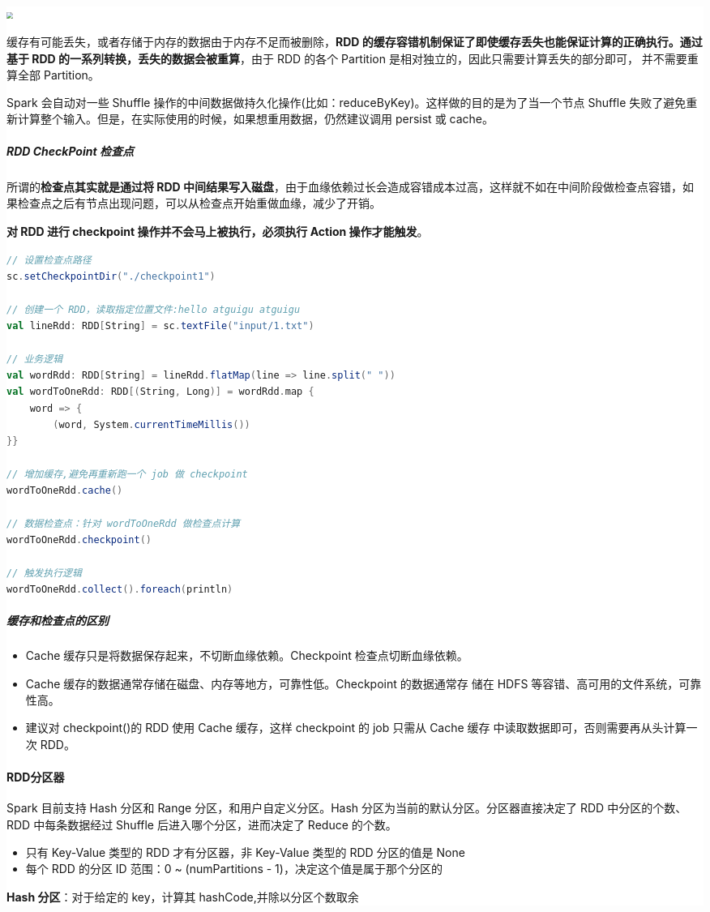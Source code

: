 <img src="https://blog-1258986886.cos.ap-beijing.myqcloud.com/Spark/3-7.jpg" style="zoom:50%;" />

缓存有可能丢失，或者存储于内存的数据由于内存不足而被删除，**RDD 的缓存容错机制保证了即使缓存丢失也能保证计算的正确执行。通过基于 RDD 的一系列转换，丢失的数据会被重算**，由于 RDD 的各个 Partition 是相对独立的，因此只需要计算丢失的部分即可， 并不需要重算全部 Partition。

Spark 会自动对一些 Shuffle 操作的中间数据做持久化操作(比如：reduceByKey)。这样做的目的是为了当一个节点 Shuffle 失败了避免重新计算整个输入。但是，在实际使用的时候，如果想重用数据，仍然建议调用 persist 或 cache。

##### RDD CheckPoint 检查点

所谓的**检查点其实就是通过将 RDD 中间结果写入磁盘**，由于血缘依赖过长会造成容错成本过高，这样就不如在中间阶段做检查点容错，如果检查点之后有节点出现问题，可以从检查点开始重做血缘，减少了开销。

**对 RDD 进行 checkpoint 操作并不会马上被执行，必须执行 Action 操作才能触发**。

```scala
// 设置检查点路径
sc.setCheckpointDir("./checkpoint1")

// 创建一个 RDD，读取指定位置文件:hello atguigu atguigu
val lineRdd: RDD[String] = sc.textFile("input/1.txt")

// 业务逻辑
val wordRdd: RDD[String] = lineRdd.flatMap(line => line.split(" "))
val wordToOneRdd: RDD[(String, Long)] = wordRdd.map {
	word => {
		(word, System.currentTimeMillis())
}}

// 增加缓存,避免再重新跑一个 job 做 checkpoint
wordToOneRdd.cache()

// 数据检查点：针对 wordToOneRdd 做检查点计算
wordToOneRdd.checkpoint()

// 触发执行逻辑
wordToOneRdd.collect().foreach(println)
```

##### 缓存和检查点的区别

- Cache 缓存只是将数据保存起来，不切断血缘依赖。Checkpoint 检查点切断血缘依赖。

- Cache 缓存的数据通常存储在磁盘、内存等地方，可靠性低。Checkpoint 的数据通常存 储在 HDFS 等容错、高可用的文件系统，可靠性高。

- 建议对 checkpoint()的 RDD 使用 Cache 缓存，这样 checkpoint 的 job 只需从 Cache 缓存 中读取数据即可，否则需要再从头计算一次 RDD。

#### RDD分区器

Spark 目前支持 Hash 分区和 Range 分区，和用户自定义分区。Hash 分区为当前的默认分区。分区器直接决定了 RDD 中分区的个数、RDD 中每条数据经过 Shuffle 后进入哪个分区，进而决定了 Reduce 的个数。

- 只有 Key-Value 类型的 RDD 才有分区器，非 Key-Value 类型的 RDD 分区的值是 None
- 每个 RDD 的分区 ID 范围：0 ~ (numPartitions - 1)，决定这个值是属于那个分区的

**Hash 分区**：对于给定的 key，计算其 hashCode,并除以分区个数取余
